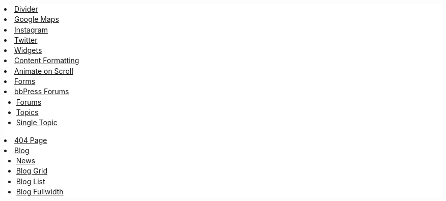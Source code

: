 <li id="menu-item-1006" class="menu-item menu-item-type-post_type menu-item-object-page ghost_menu__sub-menu__item ghost_menu__sub-menu--2__item ghost_menu__item--1006 menu-item-1006"><a href="https://wp.nkdev.info/squadforce/blocks/divider/">Divider</a></li>
<li id="menu-item-1007" class="menu-item menu-item-type-post_type menu-item-object-page ghost_menu__sub-menu__item ghost_menu__sub-menu--2__item ghost_menu__item--1007 menu-item-1007"><a href="https://wp.nkdev.info/squadforce/blocks/google-maps/">Google Maps</a></li>
<li id="menu-item-1010" class="menu-item menu-item-type-post_type menu-item-object-page ghost_menu__sub-menu__item ghost_menu__sub-menu--2__item ghost_menu__item--1010 menu-item-1010"><a href="https://wp.nkdev.info/squadforce/blocks/instagram/">Instagram</a></li>
<li id="menu-item-1017" class="menu-item menu-item-type-post_type menu-item-object-page ghost_menu__sub-menu__item ghost_menu__sub-menu--2__item ghost_menu__item--1017 menu-item-1017"><a href="https://wp.nkdev.info/squadforce/blocks/twitter/">Twitter</a></li>
</ul>
</li>
<li id="menu-item-454" class="menu-item menu-item-type-post_type menu-item-object-page ghost_menu__sub-menu__item ghost_menu__sub-menu--1__item ghost_menu__item--454 menu-item-454"><a href="https://wp.nkdev.info/squadforce/widgets/">Widgets</a></li>
<li id="menu-item-955" class="menu-item menu-item-type-post_type menu-item-object-page ghost_menu__sub-menu__item ghost_menu__sub-menu--1__item ghost_menu__item--955 menu-item-955"><a href="https://wp.nkdev.info/squadforce/content-formatting/">Content Formatting</a></li>
<li id="menu-item-1001" class="menu-item menu-item-type-post_type menu-item-object-page ghost_menu__sub-menu__item ghost_menu__sub-menu--1__item ghost_menu__item--1001 menu-item-1001"><a href="https://wp.nkdev.info/squadforce/animate-on-scroll/">Animate on Scroll</a></li>
<li id="menu-item-967" class="menu-item menu-item-type-post_type menu-item-object-page ghost_menu__sub-menu__item ghost_menu__sub-menu--1__item ghost_menu__item--967 menu-item-967"><a href="https://wp.nkdev.info/squadforce/forms/">Forms</a></li>
<li id="menu-item-374" class="menu-item menu-item-type-post_type_archive menu-item-object-forum menu-item-has-children nk-drop-item ghost_menu__sub-menu__item ghost_menu__sub-menu--1__item ghost_menu__item--374 menu-item-374"><a href="https://wp.nkdev.info/squadforce/forums/">bbPress Forums</a>
<ul class="dropdown sub-menu">
<li id="menu-item-1020" class="menu-item menu-item-type-post_type_archive menu-item-object-forum ghost_menu__sub-menu__item ghost_menu__sub-menu--2__item ghost_menu__item--1020 menu-item-1020"><a href="https://wp.nkdev.info/squadforce/forums/">Forums</a></li>
<li id="menu-item-375" class="menu-item menu-item-type-post_type menu-item-object-forum ghost_menu__sub-menu__item ghost_menu__sub-menu--2__item ghost_menu__item--375 menu-item-375"><a href="https://wp.nkdev.info/squadforce/forums/forum/main-game-discussions/">Topics</a></li>
<li id="menu-item-873" class="menu-item menu-item-type-custom menu-item-object-custom ghost_menu__sub-menu__item ghost_menu__sub-menu--2__item ghost_menu__item--873 menu-item-873"><a href="https://wp.nkdev.info/squadforce/forums/topic/suggestion/">Single Topic</a></li>
</ul>
</li>
<li id="menu-item-455" class="menu-item menu-item-type-custom menu-item-object-custom ghost_menu__sub-menu__item ghost_menu__sub-menu--1__item ghost_menu__item--455 menu-item-455"><a href="https://wp.nkdev.info/squadforce/404">404 Page</a></li>
</ul>
</li>
<li id="menu-item-239" class="menu-item menu-item-type-post_type menu-item-object-page menu-item-has-children ghost_menu__item nk-drop-item ghost_menu__item--239 menu-item-239"><a href="https://wp.nkdev.info/squadforce/blog-grid/">Blog</a>
<ul class="dropdown sub-menu">
<li id="menu-item-243" class="menu-item menu-item-type-post_type menu-item-object-page ghost_menu__sub-menu__item ghost_menu__sub-menu--1__item ghost_menu__item--243 menu-item-243"><a href="https://wp.nkdev.info/squadforce/news/">News</a></li>
<li id="menu-item-245" class="menu-item menu-item-type-post_type menu-item-object-page ghost_menu__sub-menu__item ghost_menu__sub-menu--1__item ghost_menu__item--245 menu-item-245"><a href="https://wp.nkdev.info/squadforce/blog-grid/">Blog Grid</a></li>
<li id="menu-item-240" class="menu-item menu-item-type-post_type menu-item-object-page ghost_menu__sub-menu__item ghost_menu__sub-menu--1__item ghost_menu__item--240 menu-item-240"><a href="https://wp.nkdev.info/squadforce/blog-list/">Blog List</a></li>
<li id="menu-item-247" class="menu-item menu-item-type-post_type menu-item-object-page ghost_menu__sub-menu__item ghost_menu__sub-menu--1__item ghost_menu__item--247 menu-item-247"><a href="https://wp.nkdev.info/squadforce/blog-fullwidth/">Blog Fullwidth</a></li>